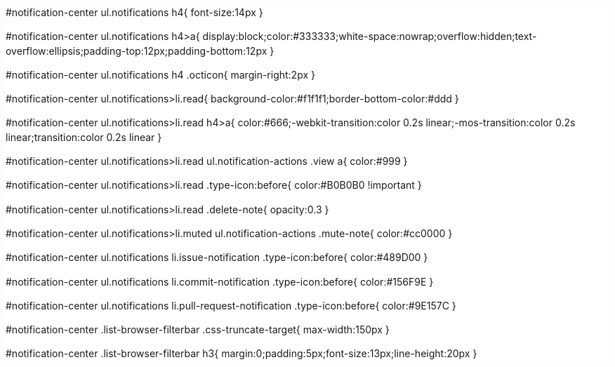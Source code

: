 #notification-center ul.notifications h4{
font-size:14px
}

#notification-center ul.notifications h4>a{
display:block;color:#333333;white-space:nowrap;overflow:hidden;text-overflow:ellipsis;padding-top:12px;padding-bottom:12px
}

#notification-center ul.notifications h4 .octicon{
margin-right:2px
}

#notification-center ul.notifications>li.read{
background-color:#f1f1f1;border-bottom-color:#ddd
}

#notification-center ul.notifications>li.read h4>a{
color:#666;-webkit-transition:color 0.2s linear;-mos-transition:color 0.2s linear;transition:color 0.2s linear
}

#notification-center ul.notifications>li.read ul.notification-actions .view a{
color:#999
}

#notification-center ul.notifications>li.read .type-icon:before{
color:#B0B0B0 !important
}

#notification-center ul.notifications>li.read .delete-note{
opacity:0.3
}

#notification-center ul.notifications>li.muted ul.notification-actions .mute-note{
color:#cc0000
}

#notification-center ul.notifications li.issue-notification .type-icon:before{
color:#489D00
}

#notification-center ul.notifications li.commit-notification .type-icon:before{
color:#156F9E
}

#notification-center ul.notifications li.pull-request-notification .type-icon:before{
color:#9E157C
}

#notification-center .list-browser-filterbar .css-truncate-target{
max-width:150px
}

#notification-center .list-browser-filterbar h3{
margin:0;padding:5px;font-size:13px;line-height:20px
}
